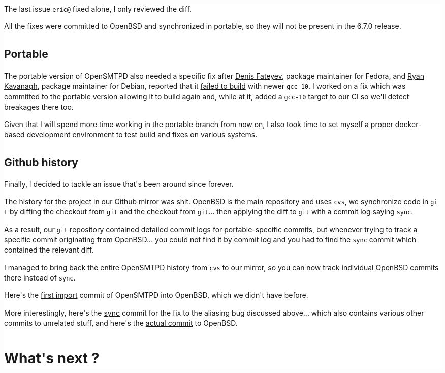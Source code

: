 The last issue `eric@` fixed alone, I only reviewed the diff.

All the fixes were committed to OpenBSD and synchronized in portable,
so they will not be present in the 6.7.0 release.

## Portable

The portable version of OpenSMTPD also needed a specific fix after
[Denis Fateyev](https://github.com/dfateyev), package maintainer for Fedora,
and [Ryan Kavanagh](https://github.com/ryanakca), package maintainer for Debian,
reported that it [failed to build](https://github.com/OpenSMTPD/OpenSMTPD/issues/1051) with newer `gcc-10`.
I worked on a fix which was committed to the portable version allowing it to build again and,
while at it,
added a `gcc-10` target to our CI so we'll detect breakages there too.

Given that I will spend more time working in the portable branch from now on,
I also took time to set myself a proper docker-based development environment to test build and fixes on various systems.

## Github history

Finally,
I decided to tackle an issue that's been around since forever.

The history for the project in our [Github](https://github.com/OpenSMTPD/OpenSMTPD) mirror was shit.
OpenBSD is the main repository and uses `cvs`,
we synchronize code in `git` by diffing the checkout from `git` and the checkout from `git`...
then applying the diff to `git` with a commit log saying `sync`.

As a result,
our `git` repository contained detailed commit logs for portable-specific commits,
but whenever trying to track a specific commit originating from OpenBSD...
you could not find it by commit log and you had to find the `sync` commit which contained the relevant diff.

I managed to bring back the entire OpenSMTPD history from `cvs` to our mirror,
so you can now track individual OpenBSD commits there instead of `sync`.

Here's the [first import](https://github.com/OpenSMTPD/OpenSMTPD/commit/bcc02bda06c866c719adce97668b373e00d8ff11#diff-b67911656ef5d18c4ae36cb6741b7965) commit of OpenSMTPD into OpenBSD,
which we didn't have before.

More interestingly,
here's the [sync](https://github.com/OpenSMTPD/OpenSMTPD/commit/033cd161f809bf756024e36d5250bdf88b91892c) commit
for the fix to the aliasing bug discussed above... which also contains various other commits to unrelated stuff,
and here's the [actual commit](https://github.com/OpenSMTPD/OpenSMTPD/commit/d48edb0478f1e77ff7fd50177b582d0c8e0c2c18) to OpenBSD.


# What's next ?
